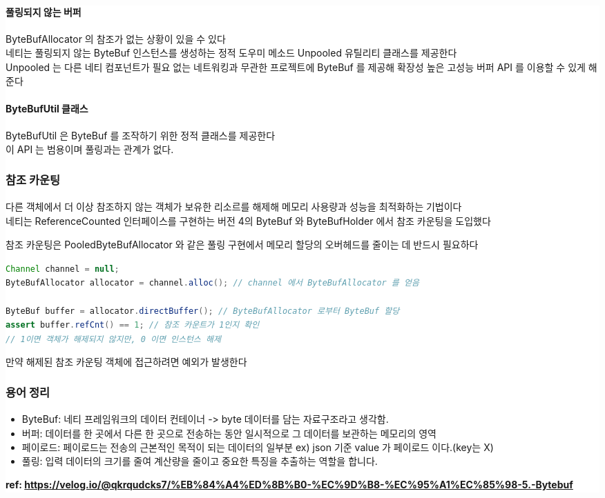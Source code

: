 #### 풀링되지 않는 버퍼
ByteBufAllocator 의 참조가 없는 상황이 있을 수 있다 <br>
네티는 풀링되지 않는 ByteBuf 인스턴스를 생성하는 정적 도우미 메소드 Unpooled 유틸리티 클래스를 제공한다 <br>
Unpooled 는 다른 네티 컴포넌트가 필요 없는 네트워킹과 무관한 프로젝트에 ByteBuf 를 제공해 확장성 높은 고성능 버퍼 API 를 이용할 수 있게 해준다 <br>

#### ByteBufUtil 클래스
ByteBufUtil 은 ByteBuf 를 조작하기 위한 정적 클래스를 제공한다 <br>
이 API 는 범용이며 풀링과는 관계가 없다. <br>

### 참조 카운팅
다른 객체에서 더 이상 참조하지 않는 객체가 보유한 리소르를 해제해 메모리 사용량과 성능을 최적화하는 기법이다 <br>
네티는 ReferenceCounted 인터페이스를 구현하는 버전 4의 ByteBuf 와 ByteBufHolder 에서 참조 카운팅을 도입했다 <br>

참조 카운팅은 PooledByteBufAllocator 와 같은 풀링 구현에서 메모리 할당의 오버헤드를 줄이는 데 반드시 필요하다 <br>
```java
Channel channel = null;
ByteBufAllocator allocator = channel.alloc(); // channel 에서 ByteBufAllocator 를 얻음

ByteBuf buffer = allocator.directBuffer(); // ByteBufAllocator 로부터 ByteBuf 할당
assert buffer.refCnt() == 1; // 참조 카운트가 1인지 확인
// 1이면 객체가 해제되지 않지만, 0 이면 인스턴스 해제
```

만약 해제된 참조 카운팅 객체에 접근하려면 예외가 발생한다 <br>

### 용어 정리
- ByteBuf: 네티 프레임워크의 데이터 컨테이너 -> byte 데이터를 담는 자료구조라고 생각함.
- 버퍼: 데이터를 한 곳에서 다른 한 곳으로 전송하는 동안 일시적으로 그 데이터를 보관하는 메모리의 영역
- 페이로드: 페이로드는 전송의 근본적인 목적이 되는 데이터의 일부분 ex) json 기준 value 가 페이로드 이다.(key는 X)
- 풀링: 입력 데이터의 크기를 줄여 계산량을 줄이고 중요한 특징을 추출하는 역할을 합니다.

**ref: https://velog.io/@qkrqudcks7/%EB%84%A4%ED%8B%B0-%EC%9D%B8-%EC%95%A1%EC%85%98-5.-Bytebuf**